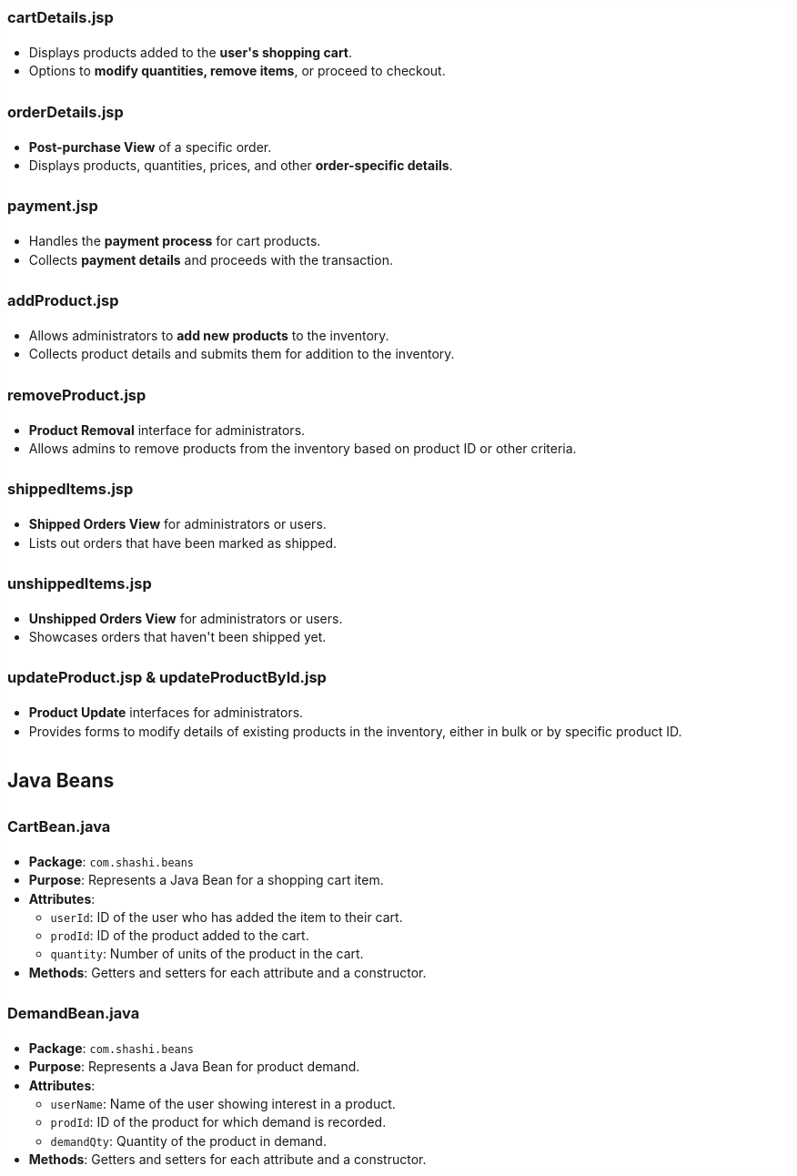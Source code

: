 ### cartDetails.jsp
- Displays products added to the **user's shopping cart**.
- Options to **modify quantities, remove items**, or proceed to checkout.

### orderDetails.jsp
- **Post-purchase View** of a specific order.
- Displays products, quantities, prices, and other **order-specific details**.

### payment.jsp
- Handles the **payment process** for cart products.
- Collects **payment details** and proceeds with the transaction.

### addProduct.jsp
- Allows administrators to **add new products** to the inventory.
- Collects product details and submits them for addition to the inventory.

### removeProduct.jsp
- **Product Removal** interface for administrators.
- Allows admins to remove products from the inventory based on product ID or other criteria.

### shippedItems.jsp
- **Shipped Orders View** for administrators or users.
- Lists out orders that have been marked as shipped.

### unshippedItems.jsp
- **Unshipped Orders View** for administrators or users.
- Showcases orders that haven't been shipped yet.

### updateProduct.jsp & updateProductById.jsp
- **Product Update** interfaces for administrators.
- Provides forms to modify details of existing products in the inventory, either in bulk or by specific product ID.

## Java Beans

### CartBean.java
- **Package**: `com.shashi.beans`
- **Purpose**: Represents a Java Bean for a shopping cart item.
- **Attributes**:
  - `userId`: ID of the user who has added the item to their cart.
  - `prodId`: ID of the product added to the cart.
  - `quantity`: Number of units of the product in the cart.
- **Methods**: Getters and setters for each attribute and a constructor.

### DemandBean.java
- **Package**: `com.shashi.beans`
- **Purpose**: Represents a Java Bean for product demand.
- **Attributes**:
  - `userName`: Name of the user showing interest in a product.
  - `prodId`: ID of the product for which demand is recorded.
  - `demandQty`: Quantity of the product in demand.
- **Methods**: Getters and setters for each attribute and a constructor.
